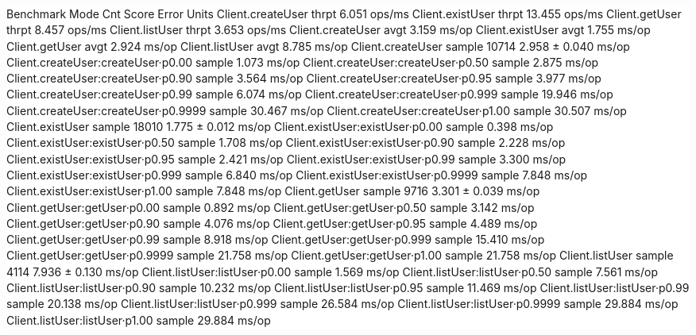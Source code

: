 Benchmark                               Mode    Cnt   Score   Error   Units
Client.createUser                      thrpt          6.051          ops/ms
Client.existUser                       thrpt         13.455          ops/ms
Client.getUser                         thrpt          8.457          ops/ms
Client.listUser                        thrpt          3.653          ops/ms
Client.createUser                       avgt          3.159           ms/op
Client.existUser                        avgt          1.755           ms/op
Client.getUser                          avgt          2.924           ms/op
Client.listUser                         avgt          8.785           ms/op
Client.createUser                     sample  10714   2.958 ± 0.040   ms/op
Client.createUser:createUser·p0.00    sample          1.073           ms/op
Client.createUser:createUser·p0.50    sample          2.875           ms/op
Client.createUser:createUser·p0.90    sample          3.564           ms/op
Client.createUser:createUser·p0.95    sample          3.977           ms/op
Client.createUser:createUser·p0.99    sample          6.074           ms/op
Client.createUser:createUser·p0.999   sample         19.946           ms/op
Client.createUser:createUser·p0.9999  sample         30.467           ms/op
Client.createUser:createUser·p1.00    sample         30.507           ms/op
Client.existUser                      sample  18010   1.775 ± 0.012   ms/op
Client.existUser:existUser·p0.00      sample          0.398           ms/op
Client.existUser:existUser·p0.50      sample          1.708           ms/op
Client.existUser:existUser·p0.90      sample          2.228           ms/op
Client.existUser:existUser·p0.95      sample          2.421           ms/op
Client.existUser:existUser·p0.99      sample          3.300           ms/op
Client.existUser:existUser·p0.999     sample          6.840           ms/op
Client.existUser:existUser·p0.9999    sample          7.848           ms/op
Client.existUser:existUser·p1.00      sample          7.848           ms/op
Client.getUser                        sample   9716   3.301 ± 0.039   ms/op
Client.getUser:getUser·p0.00          sample          0.892           ms/op
Client.getUser:getUser·p0.50          sample          3.142           ms/op
Client.getUser:getUser·p0.90          sample          4.076           ms/op
Client.getUser:getUser·p0.95          sample          4.489           ms/op
Client.getUser:getUser·p0.99          sample          8.918           ms/op
Client.getUser:getUser·p0.999         sample         15.410           ms/op
Client.getUser:getUser·p0.9999        sample         21.758           ms/op
Client.getUser:getUser·p1.00          sample         21.758           ms/op
Client.listUser                       sample   4114   7.936 ± 0.130   ms/op
Client.listUser:listUser·p0.00        sample          1.569           ms/op
Client.listUser:listUser·p0.50        sample          7.561           ms/op
Client.listUser:listUser·p0.90        sample         10.232           ms/op
Client.listUser:listUser·p0.95        sample         11.469           ms/op
Client.listUser:listUser·p0.99        sample         20.138           ms/op
Client.listUser:listUser·p0.999       sample         26.584           ms/op
Client.listUser:listUser·p0.9999      sample         29.884           ms/op
Client.listUser:listUser·p1.00        sample         29.884           ms/op
